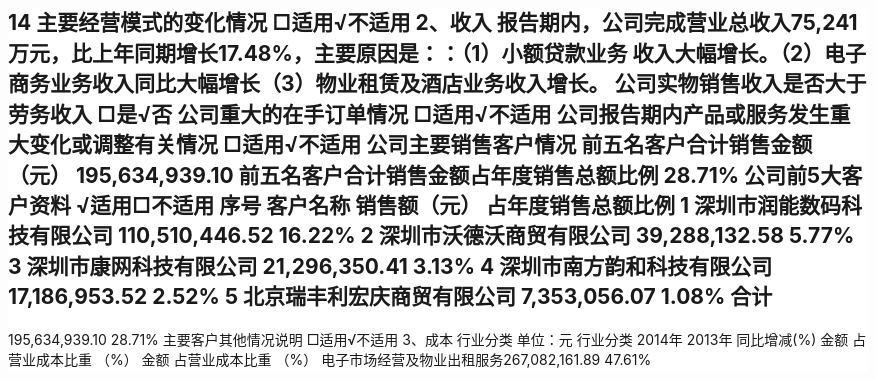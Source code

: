 14
主要经营模式的变化情况
□适用√不适用
2、收入
报告期内，公司完成营业总收入75,241万元，比上年同期增长17.48%，主要原因是：：（1）小额贷款业务
收入大幅增长。（2）电子商务业务收入同比大幅增长（3）物业租赁及酒店业务收入增长。
公司实物销售收入是否大于劳务收入
□是√否
公司重大的在手订单情况
□适用√不适用
公司报告期内产品或服务发生重大变化或调整有关情况
□适用√不适用
公司主要销售客户情况
前五名客户合计销售金额（元）
195,634,939.10
前五名客户合计销售金额占年度销售总额比例
28.71%
公司前5大客户资料
√适用□不适用
序号
客户名称
销售额（元）
占年度销售总额比例
1
深圳市润能数码科技有限公司
110,510,446.52
16.22%
2
深圳市沃德沃商贸有限公司
39,288,132.58
5.77%
3
深圳市康网科技有限公司
21,296,350.41
3.13%
4
深圳市南方韵和科技有限公司
17,186,953.52
2.52%
5
北京瑞丰利宏庆商贸有限公司
7,353,056.07
1.08%
合计
--
195,634,939.10
28.71%
主要客户其他情况说明
□适用√不适用
3、成本
行业分类
单位：元
行业分类
2014年
2013年
同比增减(%)
金额
占营业成本比重
（%）
金额
占营业成本比重
（%）
电子市场经营及物业出租服务267,082,161.89
47.61%